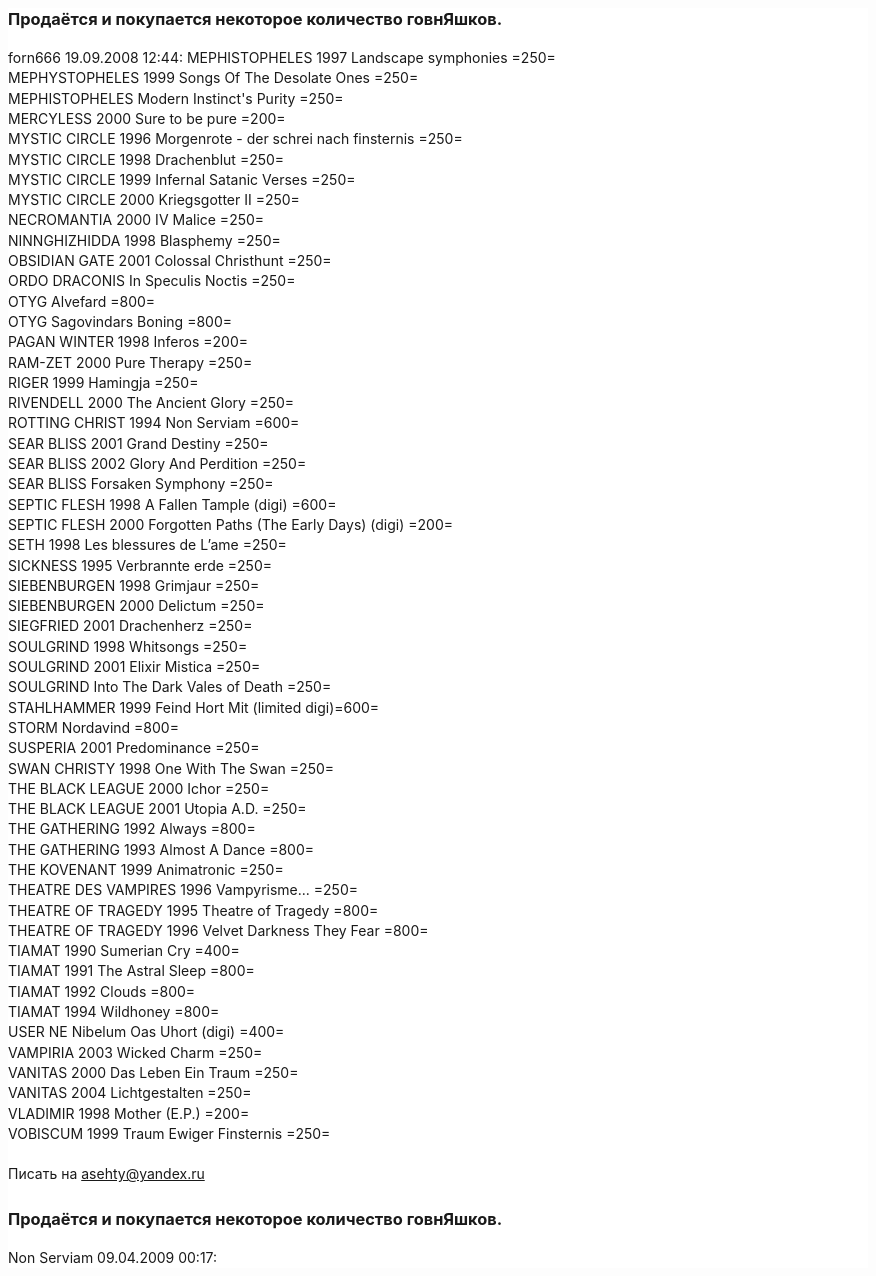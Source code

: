 ### Продаётся и покупается некоторое количество говнЯшков.

forn666 19.09.2008 12:44:
MEPHISTOPHELES 1997 Landscape symphonies =250=<BR>MEPHYSTOPHELES 1999 Songs Of The Desolate Ones =250=<BR>MEPHISTOPHELES  Modern Instinct's Purity =250=<BR>MERCYLESS 2000 Sure to be pure =200=<BR>MYSTIC CIRCLE 1996 Morgenrote - der schrei nach finsternis =250=<BR>MYSTIC CIRCLE 1998 Drachenblut =250=<BR>MYSTIC CIRCLE 1999 Infernal Satanic Verses =250=<BR>MYSTIC CIRCLE 2000 Kriegsgotter II =250=<BR>NECROMANTIA 2000 IV Malice =250=<BR>NINNGHIZHIDDA 1998 Blasphemy =250=<BR>OBSIDIAN GATE 2001 Colossal Christhunt =250=<BR>ORDO DRACONIS  In Speculis Noctis =250=<BR>OTYG Alvefard =800=<BR>OTYG Sagovindars Boning =800=<BR>PAGAN WINTER 1998 Inferos =200=<BR>RAM-ZET 2000 Pure Therapy =250=<BR>RIGER 1999 Hamingja =250=<BR>RIVENDELL 2000 The Ancient Glory =250=<BR>ROTTING CHRIST 1994 Non Serviam =600=<BR>SEAR BLISS 2001 Grand Destiny =250=<BR>SEAR BLISS 2002 Glory And Perdition =250=<BR>SEAR BLISS  Forsaken Symphony =250=<BR>SEPTIC FLESH 1998 A Fallen Tample (digi) =600=<BR>SEPTIC FLESH 2000 Forgotten Paths (The Early Days) (digi) =200=<BR>SETH 1998 Les blessures de L’ame =250=<BR>SICKNESS 1995 Verbrannte erde =250=<BR>SIEBENBURGEN 1998 Grimjaur =250=<BR>SIEBENBURGEN 2000 Delictum =250=<BR>SIEGFRIED 2001 Drachenherz =250=<BR>SOULGRIND 1998 Whitsongs =250=<BR>SOULGRIND 2001 Elixir Mistica =250=<BR>SOULGRIND  Into The Dark Vales of Death =250=<BR>STAHLHAMMER 1999 Feind Hort Mit (limited digi)=600=<BR>STORM Nordavind =800=<BR>SUSPERIA 2001 Predominance =250=<BR>SWAN CHRISTY 1998 One With The Swan =250=<BR>THE BLACK LEAGUE 2000 Ichor =250=<BR>THE BLACK LEAGUE 2001 Utopia A.D. =250=<BR>THE GATHERING 1992 Always =800=<BR>THE GATHERING 1993 Almost A Dance =800=<BR>THE KOVENANT 1999 Animatronic =250=<BR>THEATRE DES VAMPIRES 1996 Vampyrisme... =250=<BR>THEATRE OF TRAGEDY 1995 Theatre of Tragedy =800=<BR>THEATRE OF TRAGEDY 1996 Velvet Darkness They Fear =800=<BR>TIAMAT 1990 Sumerian Cry =400=<BR>TIAMAT 1991 The Astral Sleep =800=<BR>TIAMAT 1992 Clouds =800=<BR>TIAMAT 1994 Wildhoney =800=<BR>USER NE  Nibelum Oas Uhort (digi) =400=<BR>VAMPIRIA 2003 Wicked Charm =250=<BR>VANITAS 2000 Das Leben Ein Traum =250=<BR>VANITAS 2004 Lichtgestalten =250=<BR>VLADIMIR 1998 Mother (E.P.) =200=<BR>VOBISCUM 1999 Traum Ewiger Finsternis =250=<BR><BR>Писать на asehty@yandex.ru

### Продаётся и покупается некоторое количество говнЯшков.

Non Serviam 09.04.2009 00:17: